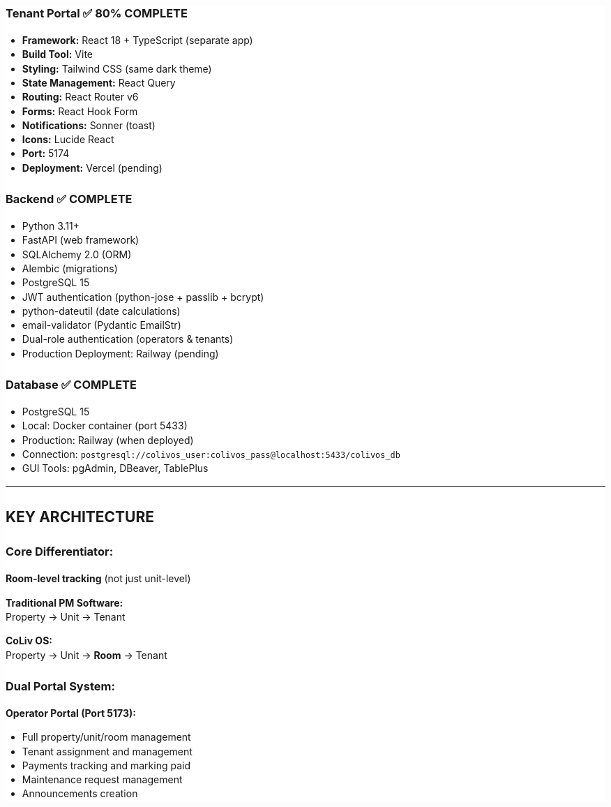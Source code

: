### Tenant Portal ✅ 80% COMPLETE
- **Framework:** React 18 + TypeScript (separate app)
- **Build Tool:** Vite
- **Styling:** Tailwind CSS (same dark theme)
- **State Management:** React Query
- **Routing:** React Router v6
- **Forms:** React Hook Form
- **Notifications:** Sonner (toast)
- **Icons:** Lucide React
- **Port:** 5174
- **Deployment:** Vercel (pending)

### Backend ✅ COMPLETE
- Python 3.11+
- FastAPI (web framework)
- SQLAlchemy 2.0 (ORM)
- Alembic (migrations)
- PostgreSQL 15
- JWT authentication (python-jose + passlib + bcrypt)
- python-dateutil (date calculations)
- email-validator (Pydantic EmailStr)
- Dual-role authentication (operators & tenants)
- Production Deployment: Railway (pending)

### Database ✅ COMPLETE
- PostgreSQL 15
- Local: Docker container (port 5433)
- Production: Railway (when deployed)
- Connection: `postgresql://colivos_user:colivos_pass@localhost:5433/colivos_db`
- GUI Tools: pgAdmin, DBeaver, TablePlus

---

## KEY ARCHITECTURE

### Core Differentiator:
**Room-level tracking** (not just unit-level)

**Traditional PM Software:**  
Property → Unit → Tenant

**CoLiv OS:**  
Property → Unit → **Room** → Tenant

### Dual Portal System:
**Operator Portal (Port 5173):**
- Full property/unit/room management
- Tenant assignment and management
- Payments tracking and marking paid
- Maintenance request management
- Announcements creation
